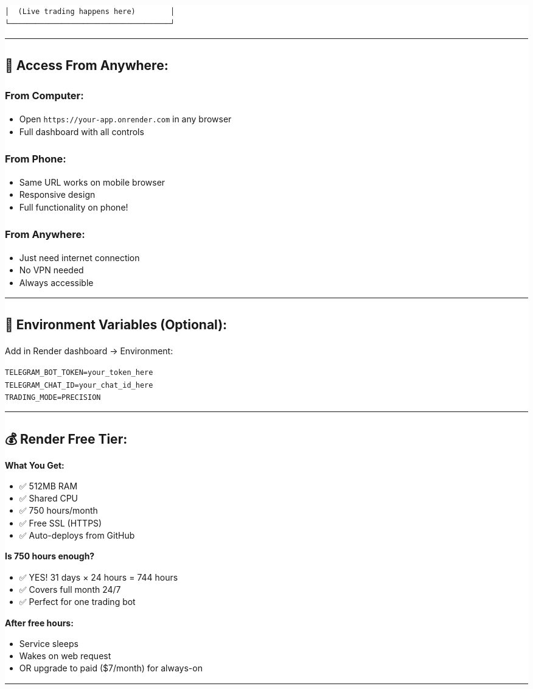 ```
│  (Live trading happens here)        │
└─────────────────────────────────────┘
```

---

## 📱 **Access From Anywhere:**

### **From Computer:**
- Open `https://your-app.onrender.com` in any browser
- Full dashboard with all controls

### **From Phone:**
- Same URL works on mobile browser
- Responsive design
- Full functionality on phone!

### **From Anywhere:**
- Just need internet connection
- No VPN needed
- Always accessible

---

## 🔧 **Environment Variables (Optional):**

Add in Render dashboard → Environment:

```
TELEGRAM_BOT_TOKEN=your_token_here
TELEGRAM_CHAT_ID=your_chat_id_here
TRADING_MODE=PRECISION
```

---

## 💰 **Render Free Tier:**

**What You Get:**
- ✅ 512MB RAM
- ✅ Shared CPU
- ✅ 750 hours/month
- ✅ Free SSL (HTTPS)
- ✅ Auto-deploys from GitHub

**Is 750 hours enough?**
- ✅ YES! 31 days × 24 hours = 744 hours
- ✅ Covers full month 24/7
- ✅ Perfect for one trading bot

**After free hours:**
- Service sleeps
- Wakes on web request
- OR upgrade to paid ($7/month) for always-on

---